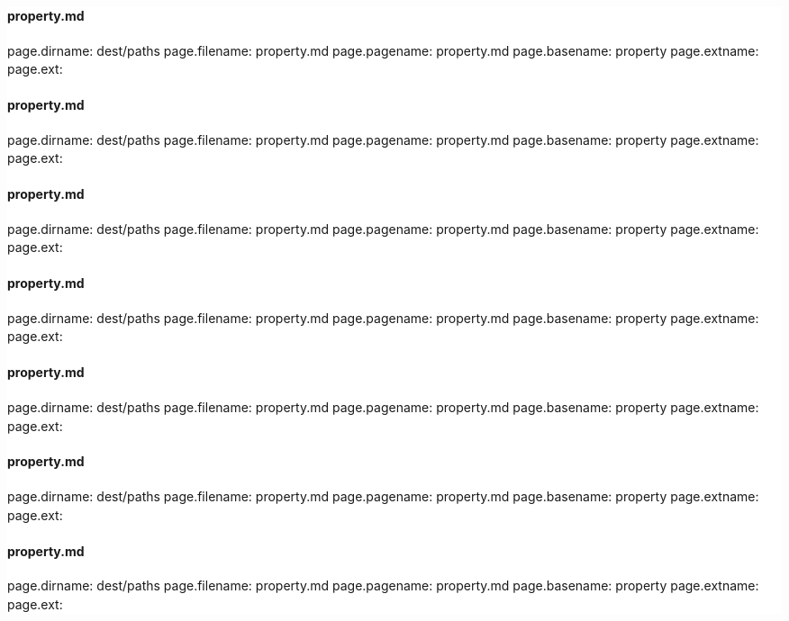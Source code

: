 #### property.md
page.dirname:  dest/paths
page.filename: property.md
page.pagename: property.md
page.basename: property
page.extname:  
page.ext:      

#### property.md
page.dirname:  dest/paths
page.filename: property.md
page.pagename: property.md
page.basename: property
page.extname:  
page.ext:      

#### property.md
page.dirname:  dest/paths
page.filename: property.md
page.pagename: property.md
page.basename: property
page.extname:  
page.ext:      

#### property.md
page.dirname:  dest/paths
page.filename: property.md
page.pagename: property.md
page.basename: property
page.extname:  
page.ext:      

#### property.md
page.dirname:  dest/paths
page.filename: property.md
page.pagename: property.md
page.basename: property
page.extname:  
page.ext:      

#### property.md
page.dirname:  dest/paths
page.filename: property.md
page.pagename: property.md
page.basename: property
page.extname:  
page.ext:      

#### property.md
page.dirname:  dest/paths
page.filename: property.md
page.pagename: property.md
page.basename: property
page.extname:  
page.ext:      
